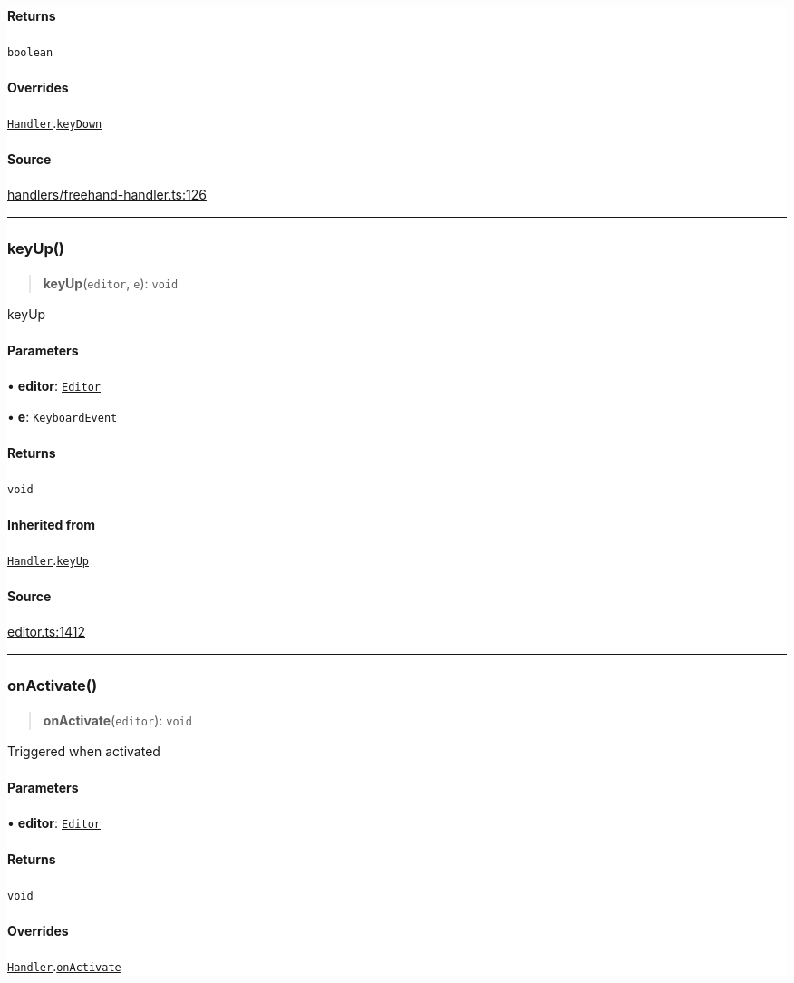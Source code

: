 #### Returns

`boolean`

#### Overrides

[`Handler`](/api-core/classes/handler/).[`keyDown`](/api-core/classes/handler/#keydown)

#### Source

[handlers/freehand-handler.ts:126](https://github.com/dakhetov/dgmjs/blob/main/packages/core/src/handlers/freehand-handler.ts#L126)

***

### keyUp()

> **keyUp**(`editor`, `e`): `void`

keyUp

#### Parameters

• **editor**: [`Editor`](/api-core/classes/editor/)

• **e**: `KeyboardEvent`

#### Returns

`void`

#### Inherited from

[`Handler`](/api-core/classes/handler/).[`keyUp`](/api-core/classes/handler/#keyup)

#### Source

[editor.ts:1412](https://github.com/dakhetov/dgmjs/blob/main/packages/core/src/editor.ts#L1412)

***

### onActivate()

> **onActivate**(`editor`): `void`

Triggered when activated

#### Parameters

• **editor**: [`Editor`](/api-core/classes/editor/)

#### Returns

`void`

#### Overrides

[`Handler`](/api-core/classes/handler/).[`onActivate`](/api-core/classes/handler/#onactivate)
